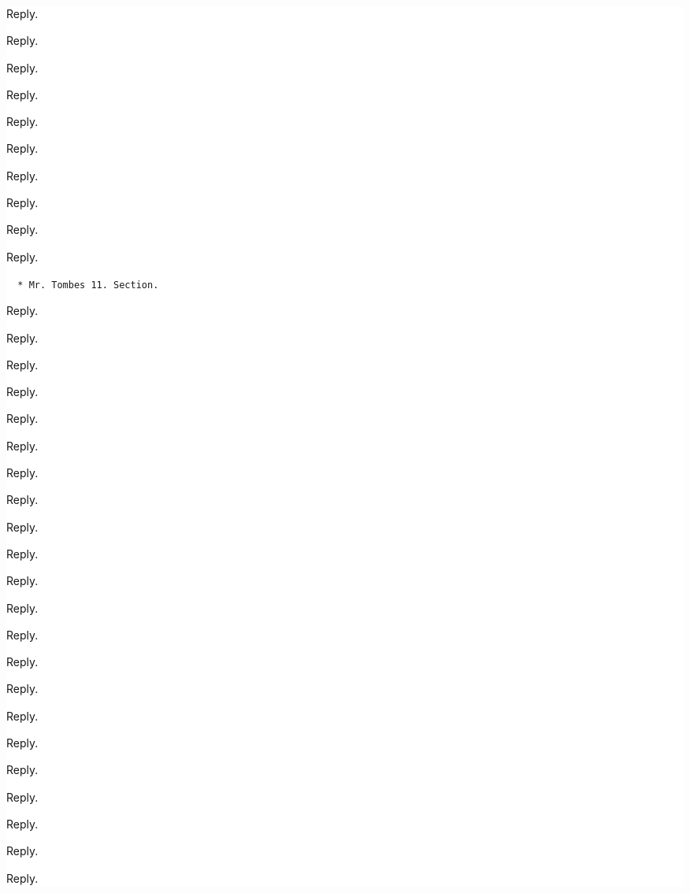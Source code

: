 Reply.

Reply.

Reply.

Reply.

Reply.

Reply.

Reply.

Reply.

Reply.

Reply.

      * Mr. Tombes 11. Section.

Reply.

Reply.

Reply.

Reply.

Reply.

Reply.

Reply.

Reply.

Reply.

Reply.

Reply.

Reply.

Reply.

Reply.

Reply.

Reply.

Reply.

Reply.

Reply.

Reply.

Reply.

Reply.
